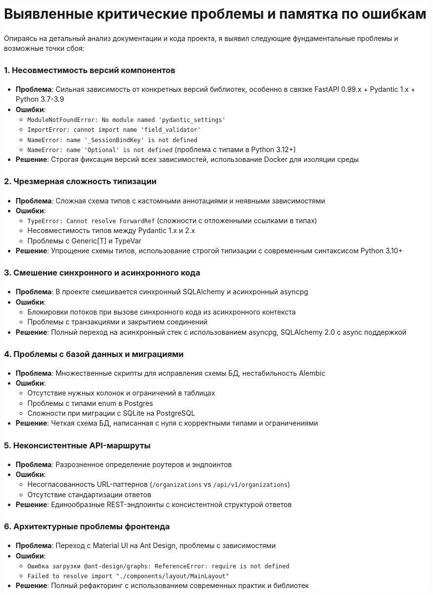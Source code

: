 # Выявленные критические проблемы и памятка по ошибкам

Опираясь на детальный анализ документации и кода проекта, я выявил следующие фундаментальные проблемы и возможные точки сбоя:

### 1. Несовместимость версий компонентов
- **Проблема**: Сильная зависимость от конкретных версий библиотек, особенно в связке FastAPI 0.99.x + Pydantic 1.x + Python 3.7-3.9
- **Ошибки**: 
  - `ModuleNotFoundError: No module named 'pydantic_settings'`
  - `ImportError: cannot import name 'field_validator'`
  - `NameError: name '_SessionBindKey' is not defined`
  - `NameError: name 'Optional' is not defined` (проблема с типами в Python 3.12+)
- **Решение**: Строгая фиксация версий всех зависимостей, использование Docker для изоляции среды

### 2. Чрезмерная сложность типизации
- **Проблема**: Сложная схема типов с кастомными аннотациями и неявными зависимостями
- **Ошибки**:
  - `TypeError: Cannot resolve ForwardRef` (сложности с отложенными ссылками в типах)
  - Несовместимость типов между Pydantic 1.x и 2.x
  - Проблемы с Generic[T] и TypeVar
- **Решение**: Упрощение схемы типов, использование строгой типизации с современным синтаксисом Python 3.10+

### 3. Смешение синхронного и асинхронного кода
- **Проблема**: В проекте смешивается синхронный SQLAlchemy и асинхронный asyncpg
- **Ошибки**: 
  - Блокировки потоков при вызове синхронного кода из асинхронного контекста
  - Проблемы с транзакциями и закрытием соединений
- **Решение**: Полный переход на асинхронный стек с использованием asyncpg, SQLAlchemy 2.0 с async поддержкой

### 4. Проблемы с базой данных и миграциями
- **Проблема**: Множественные скрипты для исправления схемы БД, нестабильность Alembic
- **Ошибки**:
  - Отсутствие нужных колонок и ограничений в таблицах
  - Проблемы с типами enum в Postgres
  - Сложности при миграции с SQLite на PostgreSQL
- **Решение**: Четкая схема БД, написанная с нуля с корректными типами и ограничениями

### 5. Неконсистентные API-маршруты
- **Проблема**: Разрозненное определение роутеров и эндпоинтов
- **Ошибки**:
  - Несогласованность URL-паттернов (`/organizations` vs `/api/v1/organizations`)
  - Отсутствие стандартизации ответов
- **Решение**: Единообразные REST-эндпоинты с консистентной структурой ответов

### 6. Архитектурные проблемы фронтенда
- **Проблема**: Переход с Material UI на Ant Design, проблемы с зависимостями
- **Ошибки**:
  - `Ошибка загрузки @ant-design/graphs: ReferenceError: require is not defined`
  - `Failed to resolve import "./components/layout/MainLayout"`
- **Решение**: Полный рефакторинг с использованием современных практик и библиотек

